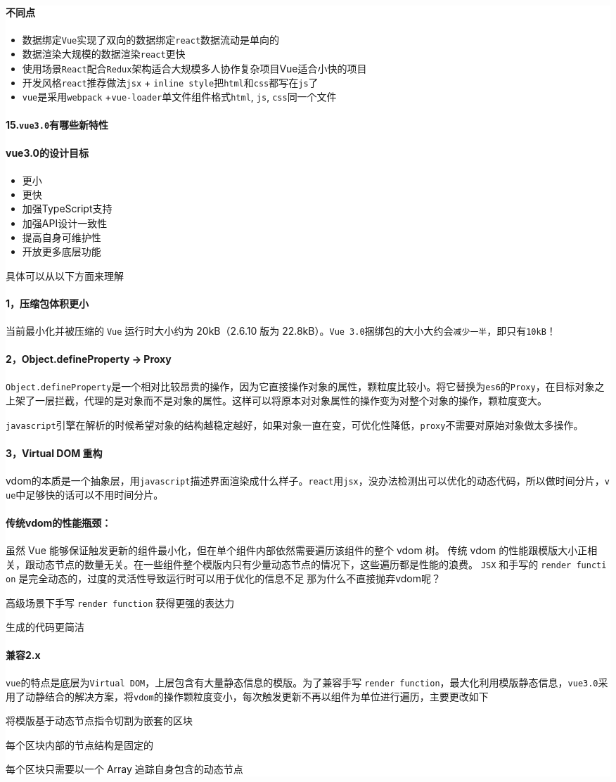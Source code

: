 #### 不同点

* 数据绑定`Vue`实现了双向的数据绑定`react`数据流动是单向的
* 数据渲染大规模的数据渲染`react`更快
* 使用场景`React`配合`Redux`架构适合大规模多人协作复杂项目Vue适合小快的项目
* 开发风格`react`推荐做法`jsx` + `inline style`把`html`和`css`都写在`js`了
* `vue`是采用`webpack` +`vue-loader`单文件组件格式`html`, `js`, `css`同一个文件



#### 15.`vue3.0`有哪些新特性

#### vue3.0的设计目标
* 更小
* 更快
* 加强TypeScript支持
* 加强API设计一致性
* 提高自身可维护性
* 开放更多底层功能

具体可以从以下方面来理解

#### 1，压缩包体积更小
当前最小化并被压缩的 `Vue` 运行时大小约为 20kB（2.6.10 版为 22.8kB）。`Vue 3.0`捆绑包的大小大约会`减少一半`，即只有`10kB`！

#### 2，Object.defineProperty -> Proxy

`Object.defineProperty`是一个相对比较昂贵的操作，因为它直接操作对象的属性，颗粒度比较小。将它替换为`es6`的`Proxy`，在目标对象之上架了一层拦截，代理的是对象而不是对象的属性。这样可以将原本对对象属性的操作变为对整个对象的操作，颗粒度变大。

`javascript`引擎在解析的时候希望对象的结构越稳定越好，如果对象一直在变，可优化性降低，`proxy`不需要对原始对象做太多操作。

#### 3，Virtual DOM 重构

vdom的本质是一个抽象层，用`javascript`描述界面渲染成什么样子。`react`用`jsx`，没办法检测出可以优化的动态代码，所以做时间分片，`vue`中足够快的话可以不用时间分片。

#### 传统vdom的性能瓶颈：

虽然 Vue 能够保证触发更新的组件最小化，但在单个组件内部依然需要遍历该组件的整个 vdom 树。
传统 vdom 的性能跟模版大小正相关，跟动态节点的数量无关。在一些组件整个模版内只有少量动态节点的情况下，这些遍历都是性能的浪费。
`JSX` 和手写的 `render function` 是完全动态的，过度的灵活性导致运行时可以用于优化的信息不足
那为什么不直接抛弃vdom呢？

高级场景下手写 `render function` 获得更强的表达力

生成的代码更简洁

#### 兼容2.x

`vue`的特点是底层为`Virtual DOM`，上层包含有大量静态信息的模版。为了兼容手写 `render function`，最大化利用模版静态信息，`vue3.0`采用了动静结合的解决方案，将`vdom`的操作颗粒度变小，每次触发更新不再以组件为单位进行遍历，主要更改如下

将模版基于动态节点指令切割为嵌套的区块

每个区块内部的节点结构是固定的

每个区块只需要以一个 Array 追踪自身包含的动态节点
